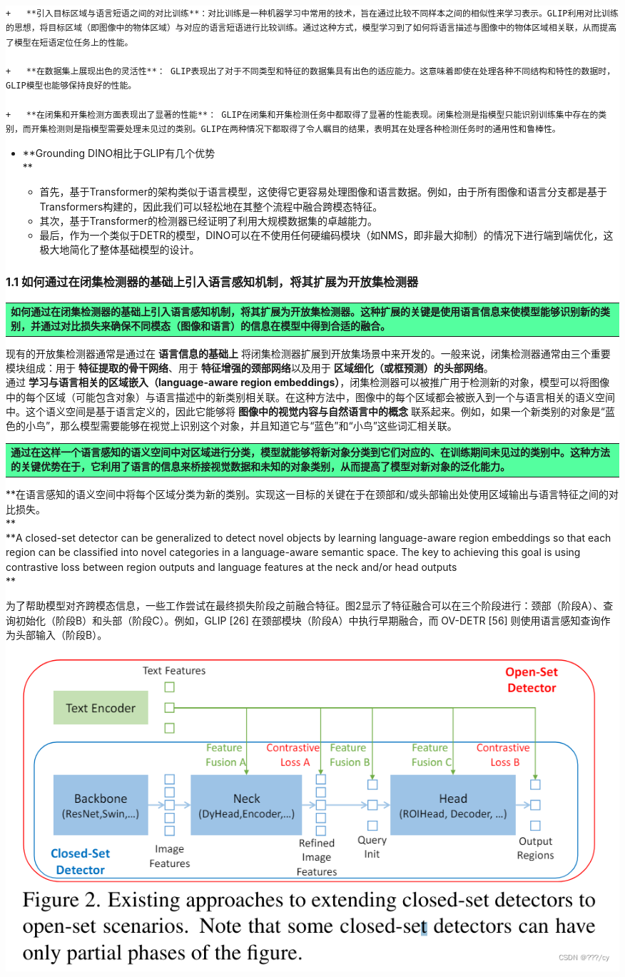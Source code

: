     +   **引入目标区域与语言短语之间的对比训练**：对比训练是一种机器学习中常用的技术，旨在通过比较不同样本之间的相似性来学习表示。GLIP利用对比训练的思想，将目标区域（即图像中的物体区域）与对应的语言短语进行比较训练。通过这种方式，模型学习到了如何将语言描述与图像中的物体区域相关联，从而提高了模型在短语定位任务上的性能。
        
    +   **在数据集上展现出色的灵活性**： GLIP表现出了对于不同类型和特征的数据集具有出色的适应能力。这意味着即使在处理各种不同结构和特性的数据时，GLIP模型也能够保持良好的性能。
        
    +   **在闭集和开集检测方面表现出了显著的性能**： GLIP在闭集和开集检测任务中都取得了显著的性能表现。闭集检测是指模型只能识别训练集中存在的类别，而开集检测则是指模型需要处理未见过的类别。GLIP在两种情况下都取得了令人瞩目的结果，表明其在处理各种检测任务时的通用性和鲁棒性。
    
+   **Grounding DINO相比于GLIP有几个优势  
    **
    
    +   首先，基于Transformer的架构类似于语言模型，这使得它更容易处理图像和语言数据。例如，由于所有图像和语言分支都是基于Transformers构建的，因此我们可以轻松地在其整个流程中融合跨模态特征。
    +   其次，基于Transformer的检测器已经证明了利用大规模数据集的卓越能力。
    +   最后，作为一个类似于DETR的模型，DINO可以在不使用任何硬编码模块（如NMS，即非最大抑制）的情况下进行端到端优化，这极大地简化了整体基础模型的设计。

### 1.1 如何通过在闭集检测器的基础上引入语言感知机制，将其扩展为开放集检测器

<table><tbody><tr><td bgcolor="#54FF9F"><b>如何通过在闭集检测器的基础上引入语言感知机制，将其扩展为开放集检测器。这种扩展的关键是使用语言信息来使模型能够识别新的类别，并通过对比损失来确保不同模态（图像和语言）的信息在模型中得到合适的融合。</b></td></tr></tbody></table>

现有的开放集检测器通常是通过在 **语言信息的基础上** 将闭集检测器扩展到开放集场景中来开发的。一般来说，闭集检测器通常由三个重要模块组成：用于 **特征提取的骨干网络**、用于 **特征增强的颈部网络**以及用于 **区域细化（或框预测）的头部网络**。  
通过 **学习与语言相关的区域嵌入（language-aware region embeddings）**，闭集检测器可以被推广用于检测新的对象，模型可以将图像中的每个区域（可能包含对象）与语言描述中的新类别相关联。在这种方法中，图像中的每个区域都会被嵌入到一个与语言相关的语义空间中。这个语义空间是基于语言定义的，因此它能够将 **图像中的视觉内容与自然语言中的概念** 联系起来。例如，如果一个新类别的对象是“蓝色的小鸟”，那么模型需要能够在视觉上识别这个对象，并且知道它与“蓝色”和“小鸟”这些词汇相关联。

<table><tbody><tr><td bgcolor="#54FF9F"><b>通过在这样一个语言感知的语义空间中对区域进行分类，模型就能够将新对象分类到它们对应的、在训练期间未见过的类别中。这种方法的关键优势在于，它利用了语言的信息来桥接视觉数据和未知的对象类别，从而提高了模型对新对象的泛化能力。</b></td></tr></tbody></table>

**在语言感知的语义空间中将每个区域分类为新的类别。实现这一目标的关键在于在颈部和/或头部输出处使用区域输出与语言特征之间的对比损失。  
**  
**A closed-set detector can be generalized to detect novel objects by learning language-aware region embeddings so that each region can be classified into novel categories in a language-aware semantic space. The key to achieving this goal is using contrastive loss between region outputs and language features at the neck and/or head outputs  
**

为了帮助模型对齐跨模态信息，一些工作尝试在最终损失阶段之前融合特征。图2显示了特征融合可以在三个阶段进行：颈部（阶段A）、查询初始化（阶段B）和头部（阶段C）。例如，GLIP \[26\] 在颈部模块（阶段A）中执行早期融合，而 OV-DETR \[56\] 则使用语言感知查询作为头部输入（阶段B）。  
![为了帮助模型对齐跨模态信息，一些工作尝试在最终损失阶段之前融合特征。图2显示了特征融合可以在三个阶段进行：颈部（阶段A）、查询初始化（阶段B）和头部（阶段C）。例如，GLIP [26] 在颈部模块（阶段A）中执行早期融合，而 OV-DETR [56] 则使用语言感知查询作为头部输入（阶段B）。](../Typora_images/30973ce8b82ed64a0bb4fbb45b9184be-17447192668123.png)
